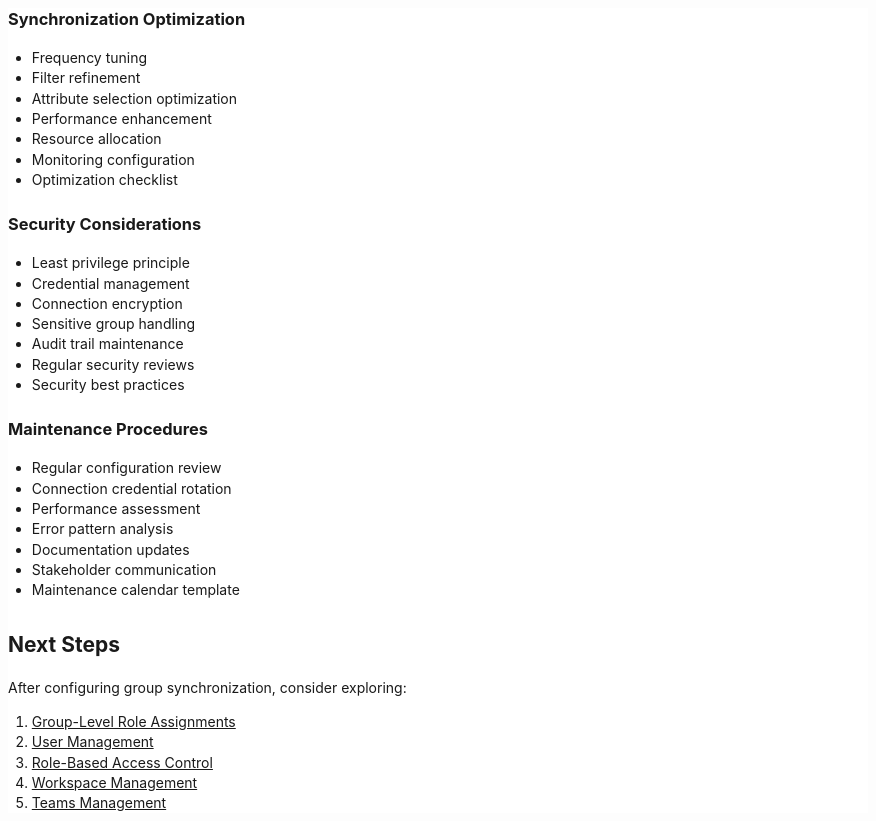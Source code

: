 ### Synchronization Optimization
- Frequency tuning
- Filter refinement
- Attribute selection optimization
- Performance enhancement
- Resource allocation
- Monitoring configuration
- Optimization checklist

### Security Considerations
- Least privilege principle
- Credential management
- Connection encryption
- Sensitive group handling
- Audit trail maintenance
- Regular security reviews
- Security best practices

### Maintenance Procedures
- Regular configuration review
- Connection credential rotation
- Performance assessment
- Error pattern analysis
- Documentation updates
- Stakeholder communication
- Maintenance calendar template

## Next Steps
After configuring group synchronization, consider exploring:
1. [Group-Level Role Assignments](./group-role-assignments)
2. [User Management](./user-management)
3. [Role-Based Access Control](./role-based-access-control)
4. [Workspace Management](./workspace-management/workspace-management-overview)
5. [Teams Management](./teams-management/teams-management-overview)
